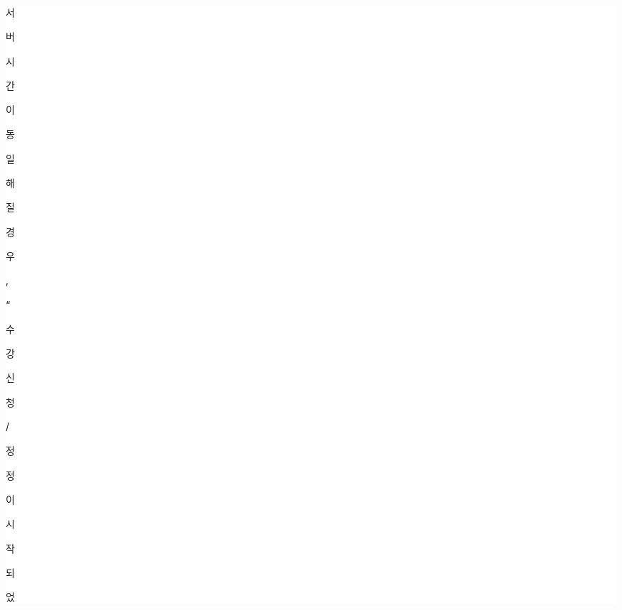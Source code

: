 
 

서

버

시

간

이

 

 

동

일

해

질

 




경

우

,

 

 

“

수

강

신

청

/

정

정

이

 

 

시

작

되

었


